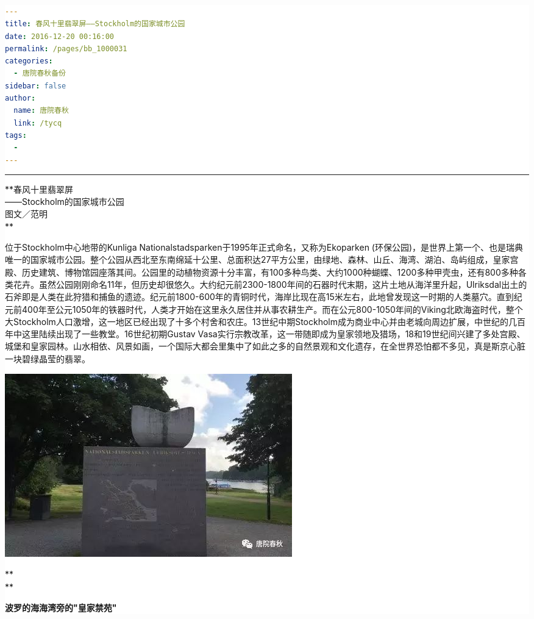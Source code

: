 ```yaml
---
title: 春风十里翡翠屏——Stockholm的国家城市公园
date: 2016-12-20 00:16:00
permalink: /pages/bb_1000031
categories: 
  - 唐院春秋备份
sidebar: false
author: 
  name: 唐院春秋
  link: /tycq
tags: 
  - 
---
```


* * *

**春风十里翡翠屏  
——Stockholm的国家城市公园  
图文／范明  
**

位于Stockholm中心地带的Kunliga Nationalstadsparken于1995年正式命名，又称为Ekoparken
(环保公园)，是世界上第一个、也是瑞典唯一的国家城市公园。整个公园从西北至东南绵延十公里、总面积达27平方公里，由绿地、森林、山丘、海湾、湖泊、岛屿组成，皇家宫殿、历史建筑、博物馆园座落其间。公园里的动植物资源十分丰富，有100多种鸟类、大约1000种蝴蝶、1200多种甲壳虫，还有800多种各类花卉。虽然公园刚刚命名11年，但历史却很悠久。大约纪元前2300-1800年间的石器时代末期，这片土地从海洋里升起，Ulriksdal出土的石斧即是人类在此狩猎和捕鱼的遗迹。纪元前1800-600年的青铜时代，海岸比现在高15米左右，此地曾发现这一时期的人类墓穴。直到纪元前400年至公元1050年的铁器时代，人类才开始在这里永久居住并从事农耕生产。而在公元800-1050年间的Viking北欧海盗时代，整个大Stockholm人口激增，这一地区已经出现了十多个村舍和农庄。13世纪中期Stockholm成为商业中心并由老城向周边扩展，中世纪的几百年中这里陆续出现了一些教堂。16世纪初期Gustav
Vasa实行宗教改革，这一带随即成为皇家领地及猎场，18和19世纪间兴建了多处宫殿、城堡和皇家园林。山水相依、风景如画，一个国际大都会里集中了如此之多的自然景观和文化遗存，在全世界恐怕都不多见，真是斯京心脏一块碧绿晶莹的翡翠。

![](/pic/211d7aee9224abd2d562fa92df7610ae.jpg)  

**  
**

**波罗的海海湾旁的"皇家禁苑"**  
